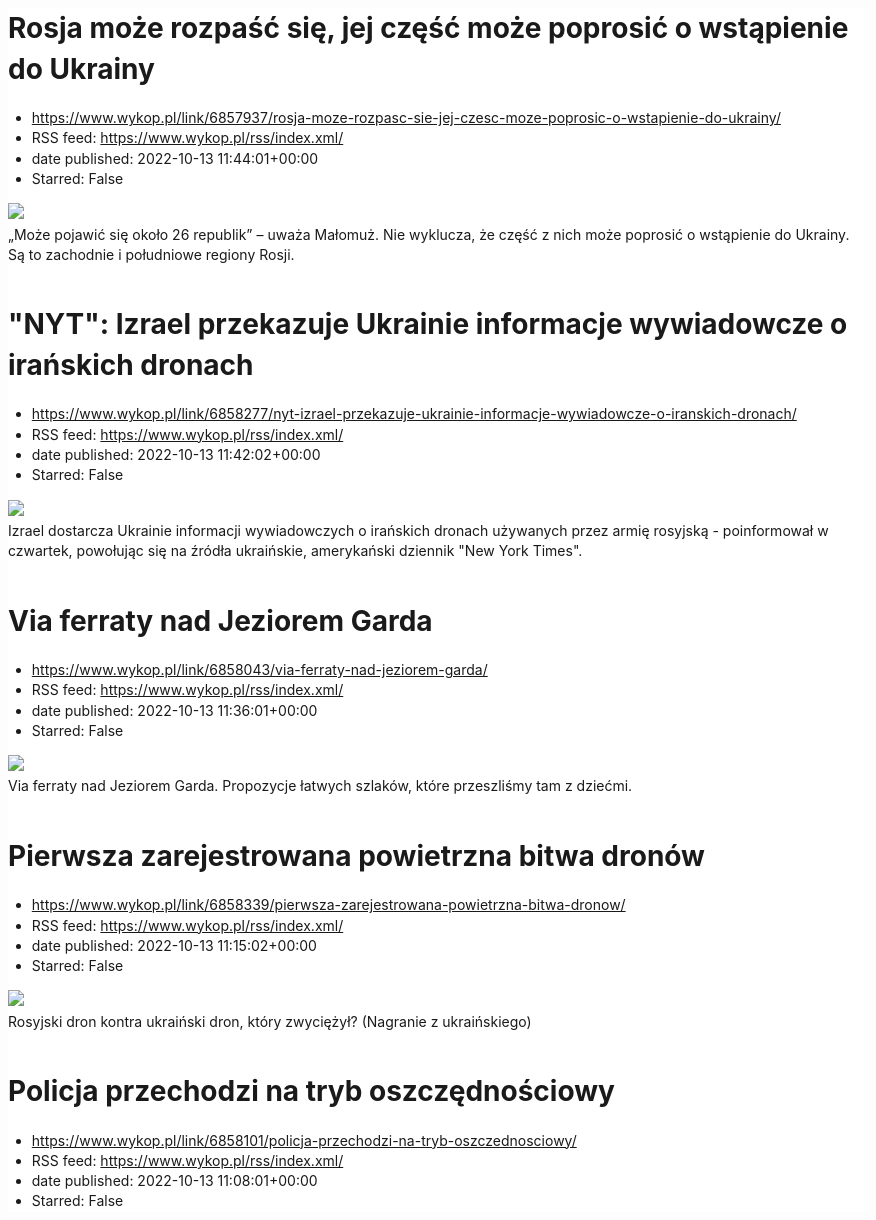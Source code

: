 # Rosja może rozpaść się, jej część może poprosić o wstąpienie do Ukrainy
 - https://www.wykop.pl/link/6857937/rosja-moze-rozpasc-sie-jej-czesc-moze-poprosic-o-wstapienie-do-ukrainy/
 - RSS feed: https://www.wykop.pl/rss/index.xml/
 - date published: 2022-10-13 11:44:01+00:00
 - Starred: False

<img src="https://www.wykop.pl/cdn/c3397993/link_16656425845hnA2uEON3T9xG36f5iizI,w104h74.jpg" /><br />
		 „Może pojawić się około 26 republik” – uważa Małomuż. Nie wyklucza, że część z nich może poprosić o wstąpienie do Ukrainy. Są to zachodnie i południowe regiony Rosji.

# "NYT": Izrael przekazuje Ukrainie informacje wywiadowcze o irańskich dronach
 - https://www.wykop.pl/link/6858277/nyt-izrael-przekazuje-ukrainie-informacje-wywiadowcze-o-iranskich-dronach/
 - RSS feed: https://www.wykop.pl/rss/index.xml/
 - date published: 2022-10-13 11:42:02+00:00
 - Starred: False

<img src="https://www.wykop.pl/cdn/c3397993/link_16656550362UC74a31SEJVnS2PYWHs6E,w104h74.jpg" /><br />
		 Izrael dostarcza Ukrainie informacji wywiadowczych o irańskich dronach używanych przez armię rosyjską - poinformował w czwartek, powołując się na źródła ukraińskie, amerykański dziennik &quot;New York Times&quot;.

# Via ferraty nad Jeziorem Garda
 - https://www.wykop.pl/link/6858043/via-ferraty-nad-jeziorem-garda/
 - RSS feed: https://www.wykop.pl/rss/index.xml/
 - date published: 2022-10-13 11:36:01+00:00
 - Starred: False

<img src="https://www.wykop.pl/cdn/c3397993/link_1665645494KCvTw4FB00xmGJIAVULaqi,w104h74.jpg" /><br />
		 Via ferraty nad Jeziorem Garda. Propozycje łatwych szlaków, które przeszliśmy tam z dziećmi.

# Pierwsza zarejestrowana powietrzna bitwa dronów
 - https://www.wykop.pl/link/6858339/pierwsza-zarejestrowana-powietrzna-bitwa-dronow/
 - RSS feed: https://www.wykop.pl/rss/index.xml/
 - date published: 2022-10-13 11:15:02+00:00
 - Starred: False

<img src="https://www.wykop.pl/cdn/c3397993/link_1665657220hkFLmqdEG5JB4pB2D25Eci,w104h74.jpg" /><br />
		 Rosyjski dron kontra ukraiński dron, który zwyciężył? (Nagranie z ukraińskiego)

# Policja przechodzi na tryb oszczędnościowy
 - https://www.wykop.pl/link/6858101/policja-przechodzi-na-tryb-oszczednosciowy/
 - RSS feed: https://www.wykop.pl/rss/index.xml/
 - date published: 2022-10-13 11:08:01+00:00
 - Starred: False
